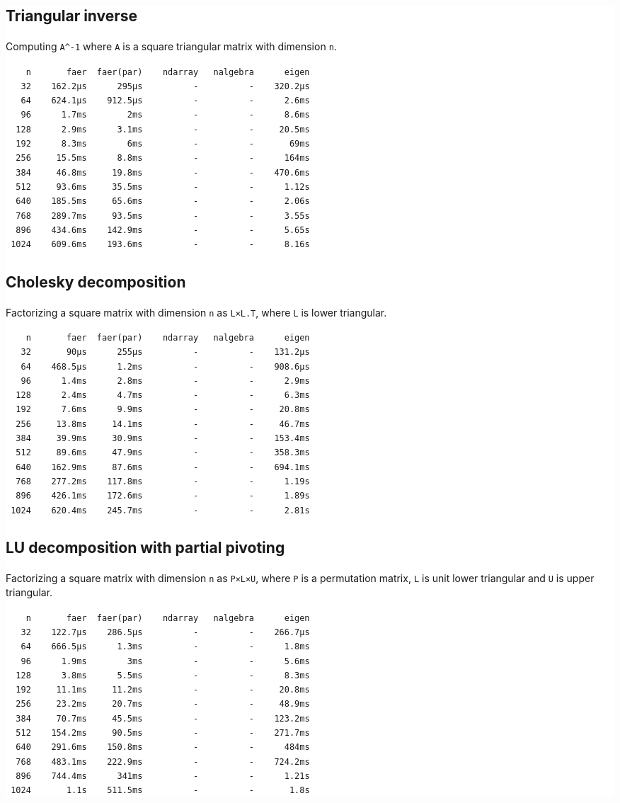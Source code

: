 ## Triangular inverse

Computing `A^-1` where `A` is a square triangular matrix with dimension `n`.

```
    n       faer  faer(par)    ndarray   nalgebra      eigen
   32    162.2µs      295µs          -          -    320.2µs
   64    624.1µs    912.5µs          -          -      2.6ms
   96      1.7ms        2ms          -          -      8.6ms
  128      2.9ms      3.1ms          -          -     20.5ms
  192      8.3ms        6ms          -          -       69ms
  256     15.5ms      8.8ms          -          -      164ms
  384     46.8ms     19.8ms          -          -    470.6ms
  512     93.6ms     35.5ms          -          -      1.12s
  640    185.5ms     65.6ms          -          -      2.06s
  768    289.7ms     93.5ms          -          -      3.55s
  896    434.6ms    142.9ms          -          -      5.65s
 1024    609.6ms    193.6ms          -          -      8.16s
```

## Cholesky decomposition

Factorizing a square matrix with dimension `n` as `L×L.T`, where `L` is lower triangular.

```
    n       faer  faer(par)    ndarray   nalgebra      eigen
   32       90µs      255µs          -          -    131.2µs
   64    468.5µs      1.2ms          -          -    908.6µs
   96      1.4ms      2.8ms          -          -      2.9ms
  128      2.4ms      4.7ms          -          -      6.3ms
  192      7.6ms      9.9ms          -          -     20.8ms
  256     13.8ms     14.1ms          -          -     46.7ms
  384     39.9ms     30.9ms          -          -    153.4ms
  512     89.6ms     47.9ms          -          -    358.3ms
  640    162.9ms     87.6ms          -          -    694.1ms
  768    277.2ms    117.8ms          -          -      1.19s
  896    426.1ms    172.6ms          -          -      1.89s
 1024    620.4ms    245.7ms          -          -      2.81s
```

## LU decomposition with partial pivoting

Factorizing a square matrix with dimension `n` as `P×L×U`, where `P` is a permutation matrix, `L` is unit lower triangular and `U` is upper triangular.

```
    n       faer  faer(par)    ndarray   nalgebra      eigen
   32    122.7µs    286.5µs          -          -    266.7µs
   64    666.5µs      1.3ms          -          -      1.8ms
   96      1.9ms        3ms          -          -      5.6ms
  128      3.8ms      5.5ms          -          -      8.3ms
  192     11.1ms     11.2ms          -          -     20.8ms
  256     23.2ms     20.7ms          -          -     48.9ms
  384     70.7ms     45.5ms          -          -    123.2ms
  512    154.2ms     90.5ms          -          -    271.7ms
  640    291.6ms    150.8ms          -          -      484ms
  768    483.1ms    222.9ms          -          -    724.2ms
  896    744.4ms      341ms          -          -      1.21s
 1024       1.1s    511.5ms          -          -       1.8s
```
